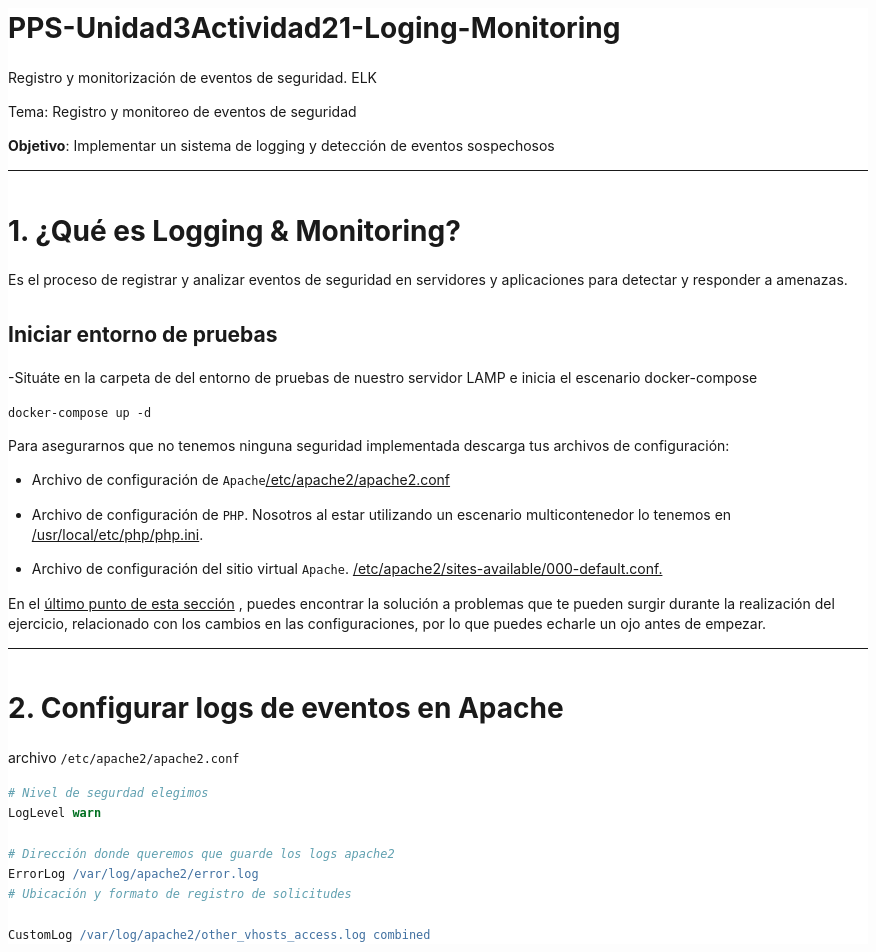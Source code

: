 # PPS-Unidad3Actividad21-Loging-Monitoring
 Registro y monitorización de eventos de seguridad. ELK 


Tema: Registro y monitoreo de eventos de seguridad

**Objetivo**: Implementar un sistema de logging y detección de eventos sospechosos

---

# 1. ¿Qué es Logging & Monitoring?

Es el proceso de registrar y analizar eventos de seguridad en servidores y aplicaciones para detectar y responder a amenazas.

## Iniciar entorno de pruebas

-Situáte en la carpeta de del entorno de pruebas de nuestro servidor LAMP e inicia el escenario docker-compose

~~~
docker-compose up -d
~~~

Para asegurarnos que no tenemos ninguna seguridad implementada descarga tus archivos de configuración:

- Archivo de configuración de `Apache`[/etc/apache2/apache2.conf](files/apache2.conf.minimo)

- Archivo de configuración de `PHP`. Nosotros al estar utilizando un escenario multicontenedor lo tenemos en [/usr/local/etc/php/php.ini](files/php.ini).

- Archivo de configuración del sitio virtual `Apache`. [/etc/apache2/sites-available/000-default.conf.](files/000-default.conf)


En el [último punto de esta sección](#IMPORTANTE-Solucion-problemas-que-puedan-surgir.) , puedes encontrar la solución a problemas que te pueden surgir durante la realización del ejercicio, relacionado con los cambios en las configuraciones, por lo que puedes echarle un ojo antes de empezar.

---

# 2. Configurar logs de eventos en Apache

archivo `/etc/apache2/apache2.conf`
```apache
# Nivel de segurdad elegimos
LogLevel warn

# Dirección donde queremos que guarde los logs apache2
ErrorLog /var/log/apache2/error.log
# Ubicación y formato de registro de solicitudes

CustomLog /var/log/apache2/other_vhosts_access.log combined
```
